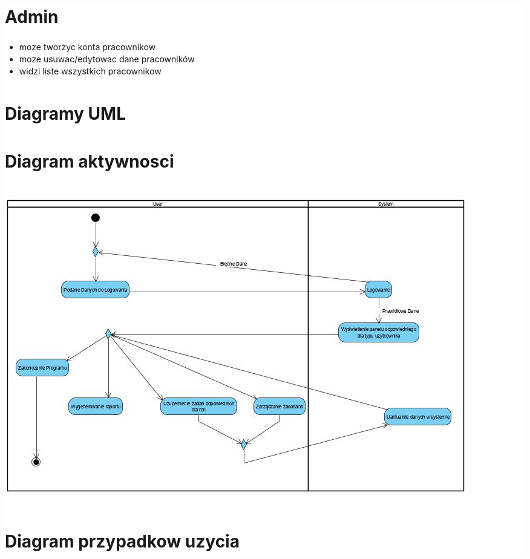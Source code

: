 # Admin
- moze tworzyc konta pracownikow
- moze usuwac/edytowac dane pracowników
- widzi liste wszystkich pracownikow

# Diagramy UML

# Diagram aktywnosci

![alt text](https://github.com/krzychurogs/20L2GR3/blob/master/diagramy/diagram_aktywnosci.JPG)

# Diagram przypadkow uzycia